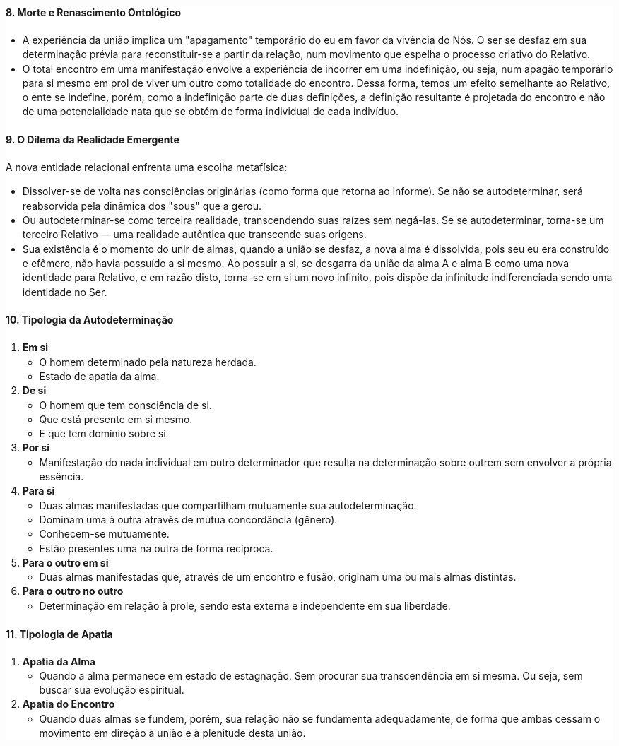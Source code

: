 #### **8. Morte e Renascimento Ontológico**  
- A experiência da união implica um "apagamento" temporário do eu em favor da vivência do Nós. O ser se desfaz em sua determinação prévia para reconstituir-se a partir da relação, num movimento que espelha o processo criativo do Relativo.  
- O total encontro em uma manifestação envolve a experiência de incorrer em uma indefinição, ou seja, num apagão temporário para si mesmo em prol de viver um outro como totalidade do encontro. Dessa forma, temos um efeito semelhante ao Relativo, o ente se indefine, porém, como a indefinição parte de duas definições, a definição resultante é projetada do encontro e não de uma potencialidade nata que se obtém de forma individual de cada indivíduo.  

#### **9. O Dilema da Realidade Emergente**  
A nova entidade relacional enfrenta uma escolha metafísica:  
- Dissolver-se de volta nas consciências originárias (como forma que retorna ao informe). Se não se autodeterminar, será reabsorvida pela dinâmica dos "sous" que a gerou.  
- Ou autodeterminar-se como terceira realidade, transcendendo suas raízes sem negá-las. Se se autodeterminar, torna-se um terceiro Relativo — uma realidade autêntica que transcende suas origens.  
- Sua existência é o momento do unir de almas, quando a união se desfaz, a nova alma é dissolvida, pois seu eu era construído e efêmero, não havia possuído a si mesmo. Ao possuir a si, se desgarra da união da alma A e alma B como uma nova identidade para Relativo, e em razão disto, torna-se em si um novo infinito, pois dispõe da infinitude indiferenciada sendo uma identidade no Ser.  

#### **10. Tipologia da Autodeterminação**  
1. **Em si**  
   - O homem determinado pela natureza herdada.  
   - Estado de apatia da alma.  
2. **De si**  
   - O homem que tem consciência de si.  
   - Que está presente em si mesmo.  
   - E que tem domínio sobre si.  
3. **Por si**  
   - Manifestação do nada individual em outro determinador que resulta na determinação sobre outrem sem envolver a própria essência.  
4. **Para si**  
   - Duas almas manifestadas que compartilham mutuamente sua autodeterminação.  
   - Dominam uma à outra através de mútua concordância (gênero).  
   - Conhecem-se mutuamente.  
   - Estão presentes uma na outra de forma recíproca.  
5. **Para o outro em si**  
   - Duas almas manifestadas que, através de um encontro e fusão, originam uma ou mais almas distintas.  
6. **Para o outro no outro**  
   - Determinação em relação à prole, sendo esta externa e independente em sua liberdade.  

#### **11. Tipologia de Apatia**  
1. **Apatia da Alma**  
   - Quando a alma permanece em estado de estagnação. Sem procurar sua transcendência em si mesma. Ou seja, sem buscar sua evolução espiritual.  
2. **Apatia do Encontro**  
   - Quando duas almas se fundem, porém, sua relação não se fundamenta adequadamente, de forma que ambas cessam o movimento em direção à união e à plenitude desta união.  

